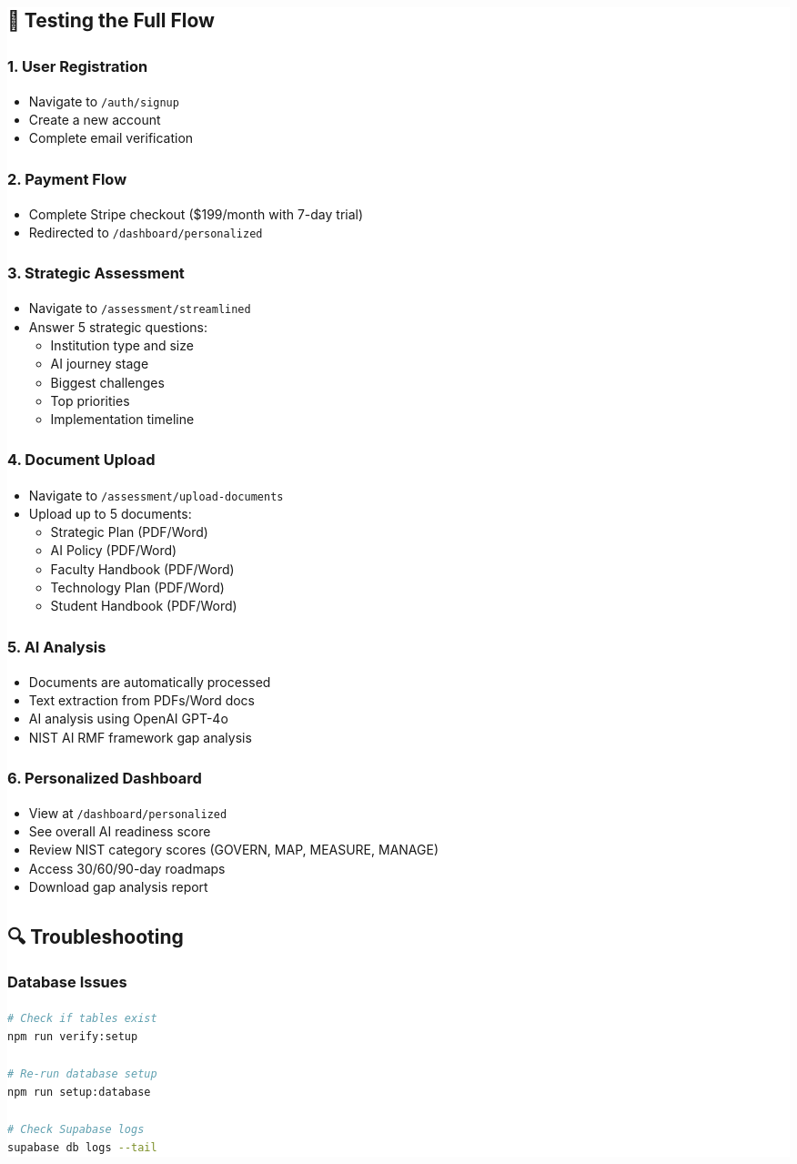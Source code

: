 ## 🧪 Testing the Full Flow

### 1. User Registration
- Navigate to `/auth/signup`
- Create a new account
- Complete email verification

### 2. Payment Flow
- Complete Stripe checkout ($199/month with 7-day trial)
- Redirected to `/dashboard/personalized`

### 3. Strategic Assessment
- Navigate to `/assessment/streamlined`
- Answer 5 strategic questions:
  - Institution type and size
  - AI journey stage
  - Biggest challenges
  - Top priorities
  - Implementation timeline

### 4. Document Upload
- Navigate to `/assessment/upload-documents`
- Upload up to 5 documents:
  - Strategic Plan (PDF/Word)
  - AI Policy (PDF/Word)
  - Faculty Handbook (PDF/Word)
  - Technology Plan (PDF/Word)
  - Student Handbook (PDF/Word)

### 5. AI Analysis
- Documents are automatically processed
- Text extraction from PDFs/Word docs
- AI analysis using OpenAI GPT-4o
- NIST AI RMF framework gap analysis

### 6. Personalized Dashboard
- View at `/dashboard/personalized`
- See overall AI readiness score
- Review NIST category scores (GOVERN, MAP, MEASURE, MANAGE)
- Access 30/60/90-day roadmaps
- Download gap analysis report

## 🔍 Troubleshooting

### Database Issues

```bash
# Check if tables exist
npm run verify:setup

# Re-run database setup
npm run setup:database

# Check Supabase logs
supabase db logs --tail
```
